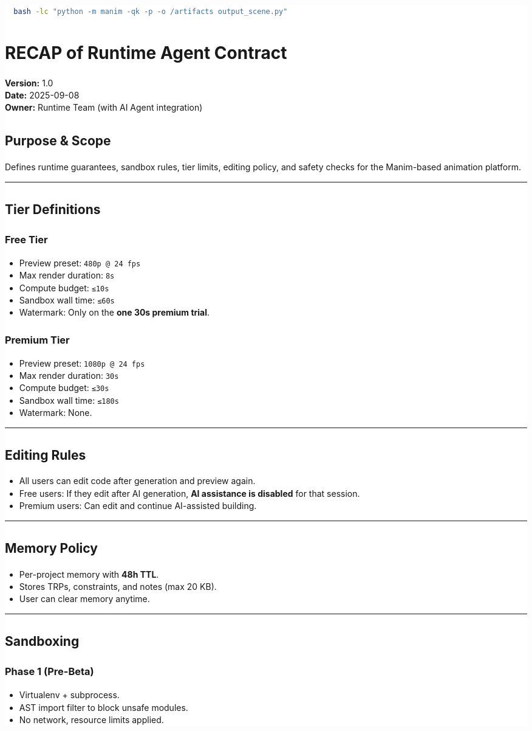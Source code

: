   ```bash
    bash -lc "python -m manim -qk -p -o /artifacts output_scene.py"
  ```

  # RECAP of Runtime Agent Contract
**Version:** 1.0  
**Date:** 2025-09-08  
**Owner:** Runtime Team (with AI Agent integration)

## Purpose & Scope
Defines runtime guarantees, sandbox rules, tier limits, editing policy, and safety checks for the Manim-based animation platform.

---

## Tier Definitions

### Free Tier
- Preview preset: `480p @ 24 fps`
- Max render duration: `8s`
- Compute budget: `≤10s`
- Sandbox wall time: `≤60s`
- Watermark: Only on the **one 30s premium trial**.

### Premium Tier
- Preview preset: `1080p @ 24 fps`
- Max render duration: `30s`
- Compute budget: `≤30s`
- Sandbox wall time: `≤180s`
- Watermark: None.

---

## Editing Rules
- All users can edit code after generation and preview again.
- Free users: If they edit after AI generation, **AI assistance is disabled** for that session.
- Premium users: Can edit and continue AI-assisted building.

---

## Memory Policy
- Per-project memory with **48h TTL**.
- Stores TRPs, constraints, and notes (max 20 KB).
- User can clear memory anytime.

---

## Sandboxing
### Phase 1 (Pre-Beta)
- Virtualenv + subprocess.
- AST import filter to block unsafe modules.
- No network, resource limits applied.
